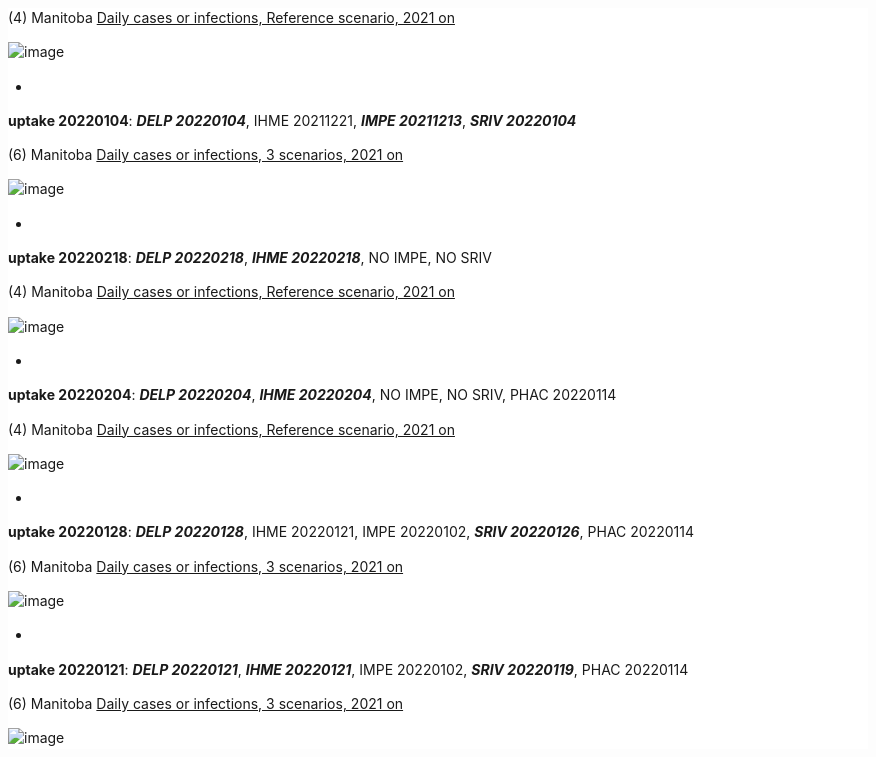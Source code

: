 (4) Manitoba [Daily cases or infections, Reference scenario, 2021 on](https://github.com/pourmalek/CovidVisualizedCountry/blob/main/20220218/output/merge/13%20Manitoba%20C-19%20daily%20cases%20or%20infections%2C%20Canada%2C%20reference%20scenarios%2C%202021%20on.pdf)

![image](https://user-images.githubusercontent.com/30849720/154809967-51e28dd6-d380-4b8c-933a-b07892a4d929.png)

*

**uptake 20220104**: **_DELP 20220104_**, IHME 20211221, **_IMPE 20211213_**, **_SRIV 20220104_**

(6) Manitoba [Daily cases or infections, 3 scenarios, 2021 on](https://github.com/pourmalek/CovidVisualizedCountry/blob/main/20220104/output/merge/main/SUB6%2034bDayCasMERGsub%202021%203scen%20Manitoba%20-%20COVID-19%20daily%20cases%2C%20Canada%2C%20Manitoba%2C%203%20scenarios%2C%202021%2C%20uncertainty.pdf)

![image](https://user-images.githubusercontent.com/30849720/148244259-53d7de28-186d-47a7-a696-0a4047dc21ca.png)

*

**uptake 20220218**: **_DELP 20220218_**, **_IHME 20220218_**, NO IMPE, NO SRIV

(4) Manitoba [Daily cases or infections, Reference scenario, 2021 on](https://github.com/pourmalek/CovidVisualizedCountry/blob/main/20220218/output/merge/13%20Manitoba%20C-19%20daily%20cases%20or%20infections%2C%20Canada%2C%20reference%20scenarios%2C%202021%20on.pdf)

![image](https://user-images.githubusercontent.com/30849720/154809967-51e28dd6-d380-4b8c-933a-b07892a4d929.png)

*

**uptake 20220204**: **_DELP 20220204_**, **_IHME 20220204_**, NO IMPE, NO SRIV, PHAC 20220114

(4) Manitoba [Daily cases or infections, Reference scenario, 2021 on](https://github.com/pourmalek/CovidVisualizedCountry/blob/main/20220204/output/merge/13%20Manitoba%20C-19%20daily%20cases%20or%20infections%2C%20Canada%2C%20reference%20scenarios%2C%202021%20on.pdf)

![image](https://user-images.githubusercontent.com/30849720/153004444-192742b3-b90c-4260-8e5d-0f1ac21b883c.png)

*

**uptake 20220128**: **_DELP 20220128_**, IHME 20220121, IMPE 20220102, **_SRIV 20220126_**, PHAC 20220114

(6) Manitoba [Daily cases or infections, 3 scenarios, 2021 on](https://github.com/pourmalek/CovidVisualizedCountry/blob/main/20220128/output/merge/SUB5%2032bDayCasMERGsub%202021%20Manitoba%20-%20COVID-19%20daily%20cases%2C%20Canada%2C%20Manitoba%2C%20reference%20scenarios%2C%202021.pdf)

![image](https://user-images.githubusercontent.com/30849720/151667416-246183ce-f95c-4691-ab85-ba8f1327a354.png)

*

**uptake 20220121**: **_DELP 20220121_**, **_IHME 20220121_**, IMPE 20220102, **_SRIV 20220119_**, PHAC 20220114

(6) Manitoba [Daily cases or infections, 3 scenarios, 2021 on](https://github.com/pourmalek/CovidVisualizedCountry/blob/main/20220121/output/merge/SUB5%2032bDayCasMERGsub%202021%20Manitoba%20-%20COVID-19%20daily%20cases%2C%20Canada%2C%20Manitoba%2C%20reference%20scenarios%2C%202021.pdf)

![image](https://user-images.githubusercontent.com/30849720/150834373-f634d2e1-053d-4b3f-bdbe-23bd34e6ffa9.png)
